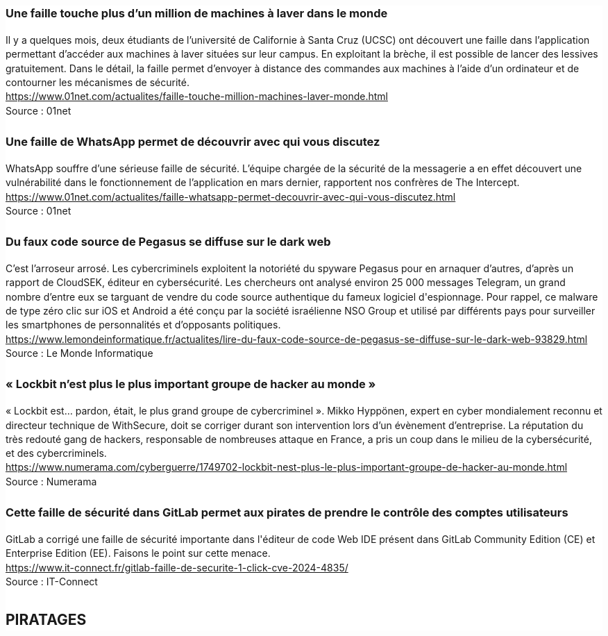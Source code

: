 ### Une faille touche plus d’un million de machines à laver dans le monde
Il y a quelques mois, deux étudiants de l’université de Californie à Santa Cruz (UCSC) ont découvert une faille dans l’application permettant d’accéder aux machines à laver situées sur leur campus. En exploitant la brèche, il est possible de lancer des lessives gratuitement. Dans le détail, la faille permet d’envoyer à distance des commandes aux machines à l’aide d’un ordinateur et de contourner les mécanismes de sécurité.  
https://www.01net.com/actualites/faille-touche-million-machines-laver-monde.html  
Source : 01net

### Une faille de WhatsApp permet de découvrir avec qui vous discutez
WhatsApp souffre d’une sérieuse faille de sécurité. L’équipe chargée de la sécurité de la messagerie a en effet découvert une vulnérabilité dans le fonctionnement de l’application en mars dernier, rapportent nos confrères de The Intercept.  
https://www.01net.com/actualites/faille-whatsapp-permet-decouvrir-avec-qui-vous-discutez.html  
Source : 01net

### Du faux code source de Pegasus se diffuse sur le dark web
C’est l’arroseur arrosé. Les cybercriminels exploitent la notoriété du spyware Pegasus pour en arnaquer d’autres, d’après un rapport de CloudSEK, éditeur en cybersécurité. Les chercheurs ont analysé environ 25 000 messages Telegram, un grand nombre d’entre eux se targuant de vendre du code source authentique du fameux logiciel d'espionnage. Pour rappel, ce malware de type zéro clic sur iOS et Android a été conçu par la société israélienne NSO Group et utilisé par différents pays pour surveiller les smartphones de personnalités et d’opposants politiques.  
https://www.lemondeinformatique.fr/actualites/lire-du-faux-code-source-de-pegasus-se-diffuse-sur-le-dark-web-93829.html  
Source : Le Monde Informatique

### « Lockbit n’est plus le plus important groupe de hacker au monde »
« Lockbit est… pardon, était, le plus grand groupe de cybercriminel ». Mikko Hyppönen, expert en cyber mondialement reconnu et directeur technique de WithSecure, doit se corriger durant son intervention lors d’un évènement d’entreprise. La réputation du très redouté gang de hackers, responsable de nombreuses attaque en France, a pris un coup dans le milieu de la cybersécurité, et des cybercriminels.  
https://www.numerama.com/cyberguerre/1749702-lockbit-nest-plus-le-plus-important-groupe-de-hacker-au-monde.html  
Source : Numerama

### Cette faille de sécurité dans GitLab permet aux pirates de prendre le contrôle des comptes utilisateurs
GitLab a corrigé une faille de sécurité importante dans l'éditeur de code Web IDE présent dans GitLab Community Edition (CE) et Enterprise Edition (EE). Faisons le point sur cette menace.  
https://www.it-connect.fr/gitlab-faille-de-securite-1-click-cve-2024-4835/  
Source : IT-Connect

## PIRATAGES  
